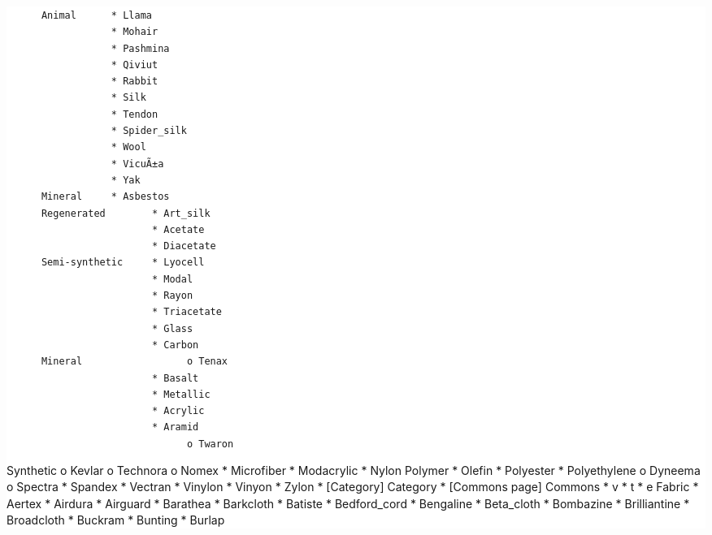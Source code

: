           Animal      * Llama
                      * Mohair
                      * Pashmina
                      * Qiviut
                      * Rabbit
                      * Silk
                      * Tendon
                      * Spider_silk
                      * Wool
                      * VicuÃ±a
                      * Yak
          Mineral     * Asbestos
          Regenerated        * Art_silk
                             * Acetate
                             * Diacetate
          Semi-synthetic     * Lyocell
                             * Modal
                             * Rayon
                             * Triacetate
                             * Glass
                             * Carbon
          Mineral                  o Tenax
                             * Basalt
                             * Metallic
                             * Acrylic
                             * Aramid
                                   o Twaron
Synthetic                          o Kevlar
                                   o Technora
                                   o Nomex
                             * Microfiber
                             * Modacrylic
                             * Nylon
          Polymer            * Olefin
                             * Polyester
                             * Polyethylene
                                   o Dyneema
                                   o Spectra
                             * Spandex
                             * Vectran
                             * Vinylon
                             * Vinyon
                             * Zylon
    * [Category] Category
    * [Commons page] Commons
    * v
    * t
    * e
Fabric
                   * Aertex
                   * Airdura
                   * Airguard
                   * Barathea
                   * Barkcloth
                   * Batiste
                   * Bedford_cord
                   * Bengaline
                   * Beta_cloth
                   * Bombazine
                   * Brilliantine
                   * Broadcloth
                   * Buckram
                   * Bunting
                   * Burlap
